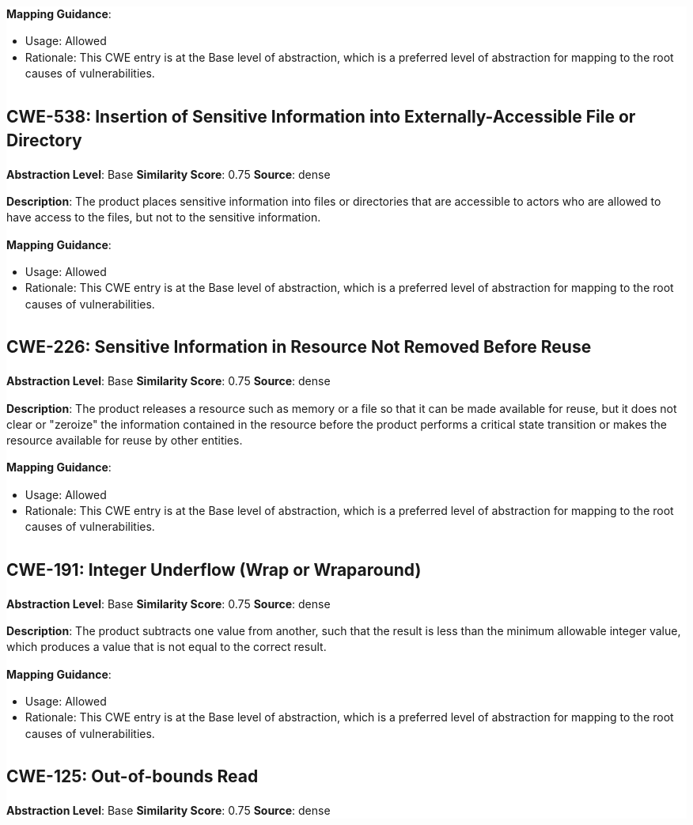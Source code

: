 **Mapping Guidance**:
- Usage: Allowed
- Rationale: This CWE entry is at the Base level of abstraction, which is a preferred level of abstraction for mapping to the root causes of vulnerabilities.

## CWE-538: Insertion of Sensitive Information into Externally-Accessible File or Directory
**Abstraction Level**: Base
**Similarity Score**: 0.75
**Source**: dense

**Description**:
The product places sensitive information into files or directories that are accessible to actors who are allowed to have access to the files, but not to the sensitive information.

**Mapping Guidance**:
- Usage: Allowed
- Rationale: This CWE entry is at the Base level of abstraction, which is a preferred level of abstraction for mapping to the root causes of vulnerabilities.

## CWE-226: Sensitive Information in Resource Not Removed Before Reuse
**Abstraction Level**: Base
**Similarity Score**: 0.75
**Source**: dense

**Description**:
The product releases a resource such as memory or a file so that it can be made available for reuse, but it does not clear or "zeroize" the information contained in the resource before the product performs a critical state transition or makes the resource available for reuse by other entities.

**Mapping Guidance**:
- Usage: Allowed
- Rationale: This CWE entry is at the Base level of abstraction, which is a preferred level of abstraction for mapping to the root causes of vulnerabilities.

## CWE-191: Integer Underflow (Wrap or Wraparound)
**Abstraction Level**: Base
**Similarity Score**: 0.75
**Source**: dense

**Description**:
The product subtracts one value from another, such that the result is less than the minimum allowable integer value, which produces a value that is not equal to the correct result.

**Mapping Guidance**:
- Usage: Allowed
- Rationale: This CWE entry is at the Base level of abstraction, which is a preferred level of abstraction for mapping to the root causes of vulnerabilities.

## CWE-125: Out-of-bounds Read
**Abstraction Level**: Base
**Similarity Score**: 0.75
**Source**: dense
